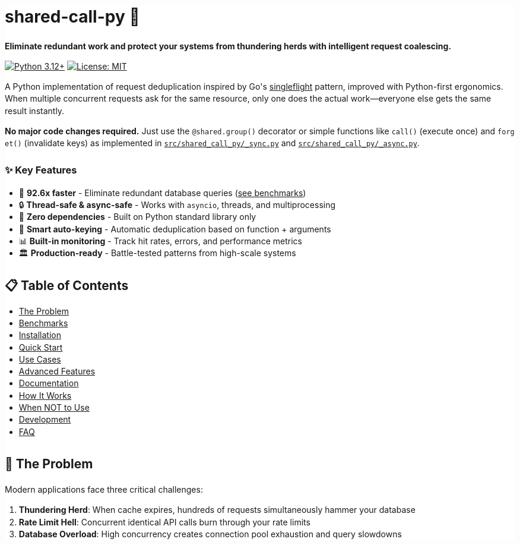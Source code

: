 # shared-call-py 🚀

**Eliminate redundant work and protect your systems from thundering herds with intelligent request coalescing.**

[![Python 3.12+](https://img.shields.io/badge/python-3.12+-blue.svg)](https://www.python.org/downloads/)
[![License: MIT](https://img.shields.io/badge/License-MIT-yellow.svg)](https://opensource.org/licenses/MIT)

A Python implementation of request deduplication inspired by Go's [singleflight](https://pkg.go.dev/golang.org/x/sync/singleflight) pattern, improved with Python-first ergonomics. When multiple concurrent requests ask for the same resource, only one does the actual work—everyone else gets the same result instantly.

**No major code changes required.** Just use the `@shared.group()` decorator or simple functions like `call()` (execute once) and `forget()` (invalidate keys) as implemented in [`src/shared_call_py/_sync.py`](src/shared_call_py/_sync.py) and [`src/shared_call_py/_async.py`](src/shared_call_py/_async.py).

### ✨ Key Features

- 🚀 **92.6x faster** - Eliminate redundant database queries ([see benchmarks](#-benchmarks))
- 🔒 **Thread-safe & async-safe** - Works with `asyncio`, threads, and multiprocessing
- 🎯 **Zero dependencies** - Built on Python standard library only  
- 🧠 **Smart auto-keying** - Automatic deduplication based on function + arguments
- 📊 **Built-in monitoring** - Track hit rates, errors, and performance metrics
- 🏛️ **Production-ready** - Battle-tested patterns from high-scale systems

## 📋 Table of Contents

- [The Problem](#-the-problem)
- [Benchmarks](#-benchmarks)
- [Installation](#-installation)
- [Quick Start](#-quick-start)
- [Use Cases](#️-use-cases)
- [Advanced Features](#️-advanced-features)
- [Documentation](#-documentation)
- [How It Works](#-how-it-works)
- [When NOT to Use](#-when-not-to-use)
- [Development](#️-development)
- [FAQ](#-faq)

## 🎯 The Problem

Modern applications face three critical challenges:

1. **Thundering Herd**: When cache expires, hundreds of requests simultaneously hammer your database
2. **Rate Limit Hell**: Concurrent identical API calls burn through your rate limits
3. **Database Overload**: High concurrency creates connection pool exhaustion and query slowdowns
